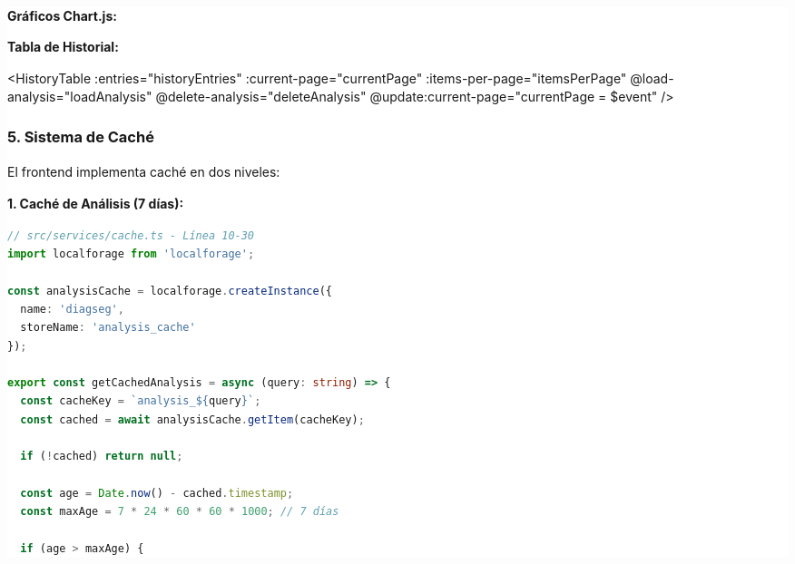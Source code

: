 **Gráficos Chart.js:**


<Doughnut
  :data="{
    labels: ['Low Risk', 'Medium Risk', 'High Risk'],
    datasets: [{
      data: [
        statistics.riskDistribution.low,
        statistics.riskDistribution.medium,
        statistics.riskDistribution.high
      ],
      backgroundColor: ['#10B981', '#F59E0B', '#EF4444']
    }]
  }"
  :options="riskChartOptions"
/>


<Line
  :data="{
    labels: timelineLabels,
    datasets: [{
      label: 'Security Score',
      data: timelineData,
      borderColor: '#3B82F6',
      backgroundColor: 'rgba(59, 130, 246, 0.1)'
    }]
  }"
  :options="timelineChartOptions"
/>

**Tabla de Historial:**


<HistoryTable
  :entries="historyEntries"
  :current-page="currentPage"
  :items-per-page="itemsPerPage"
  @load-analysis="loadAnalysis"
  @delete-analysis="deleteAnalysis"
  @update:current-page="currentPage = $event"
/>

### 5. Sistema de Caché

El frontend implementa caché en dos niveles:

**1. Caché de Análisis (7 días):**
```typescript
// src/services/cache.ts - Línea 10-30
import localforage from 'localforage';

const analysisCache = localforage.createInstance({
  name: 'diagseg',
  storeName: 'analysis_cache'
});

export const getCachedAnalysis = async (query: string) => {
  const cacheKey = `analysis_${query}`;
  const cached = await analysisCache.getItem(cacheKey);
  
  if (!cached) return null;
  
  const age = Date.now() - cached.timestamp;
  const maxAge = 7 * 24 * 60 * 60 * 1000; // 7 días
  
  if (age > maxAge) {
```